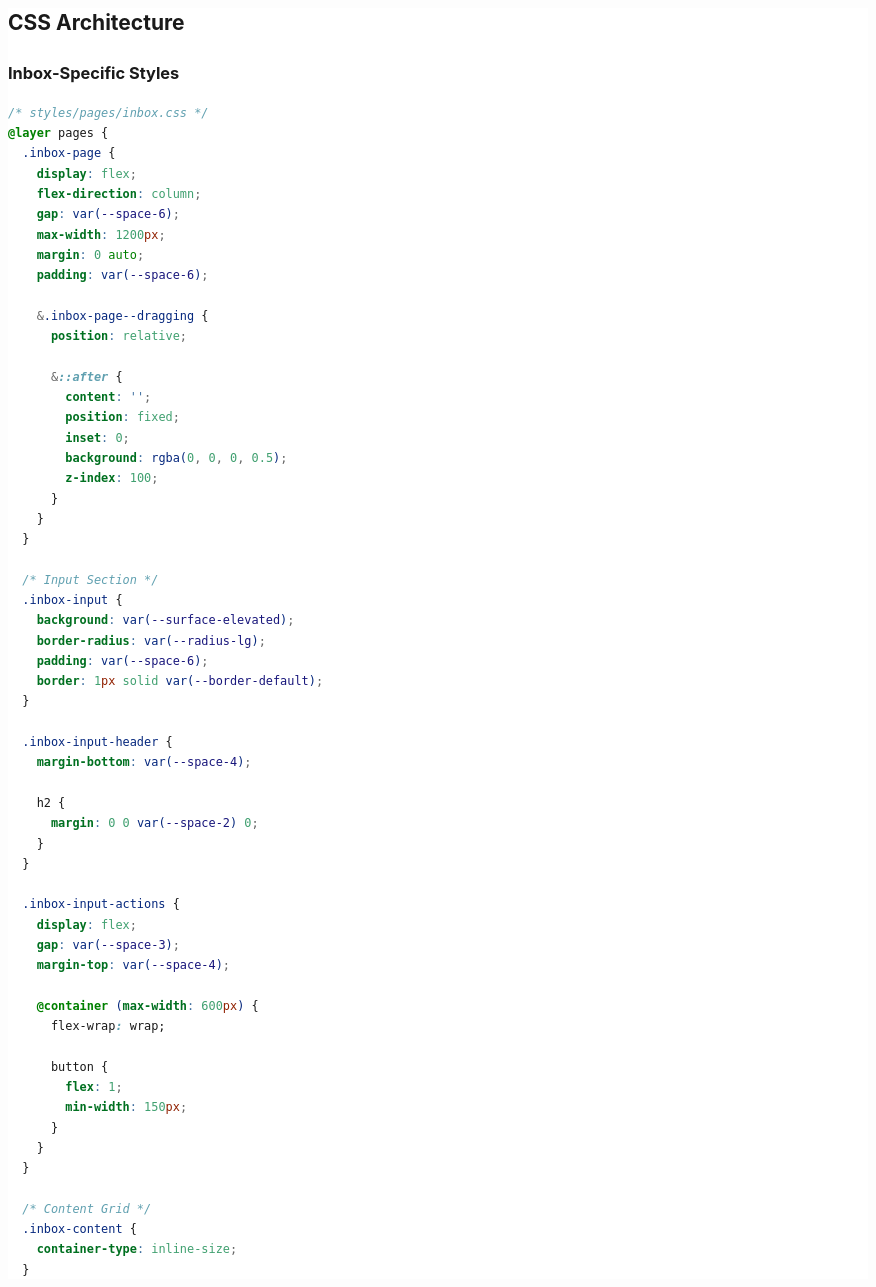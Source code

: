 ## CSS Architecture

### Inbox-Specific Styles
```css
/* styles/pages/inbox.css */
@layer pages {
  .inbox-page {
    display: flex;
    flex-direction: column;
    gap: var(--space-6);
    max-width: 1200px;
    margin: 0 auto;
    padding: var(--space-6);
    
    &.inbox-page--dragging {
      position: relative;
      
      &::after {
        content: '';
        position: fixed;
        inset: 0;
        background: rgba(0, 0, 0, 0.5);
        z-index: 100;
      }
    }
  }

  /* Input Section */
  .inbox-input {
    background: var(--surface-elevated);
    border-radius: var(--radius-lg);
    padding: var(--space-6);
    border: 1px solid var(--border-default);
  }

  .inbox-input-header {
    margin-bottom: var(--space-4);
    
    h2 {
      margin: 0 0 var(--space-2) 0;
    }
  }

  .inbox-input-actions {
    display: flex;
    gap: var(--space-3);
    margin-top: var(--space-4);
    
    @container (max-width: 600px) {
      flex-wrap: wrap;
      
      button {
        flex: 1;
        min-width: 150px;
      }
    }
  }

  /* Content Grid */
  .inbox-content {
    container-type: inline-size;
  }
```